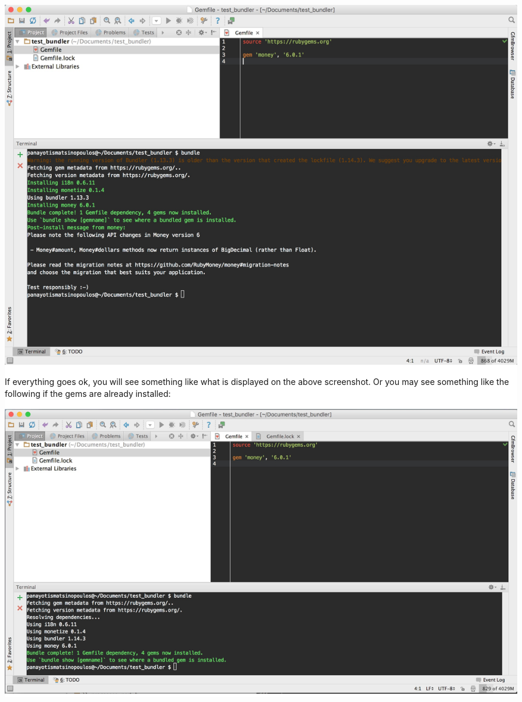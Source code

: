 ![Running bundle](./images/running-bundle-on-test-bundler-project.jpg)

If everything goes ok, you will see something like what is displayed on the above screenshot. Or you may see something like the following if the gems are already installed:

![./images/Running bundle - Output When Gems Are Already Installed](./images/running-bundle-on-test-bundler-project-already-installed-gems.jpg)
